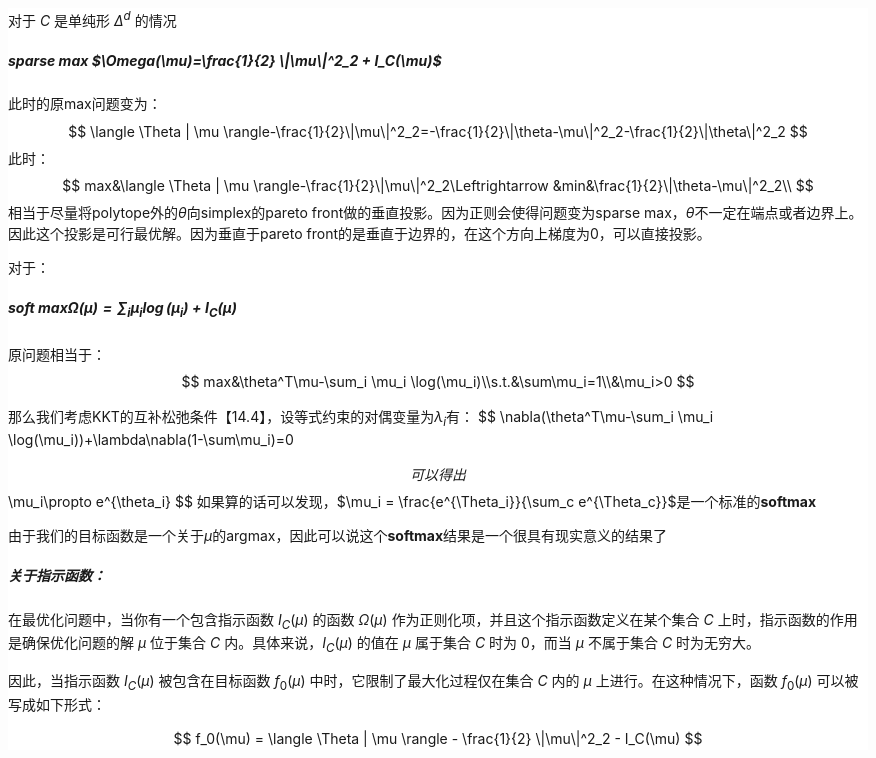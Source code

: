 
对于 $C$ 是单纯形 $\Delta^d$ 的情况

##### sparse max $\Omega(\mu)=\frac{1}{2} \|\mu\|^2_2 + I_C(\mu)$

此时的原max问题变为：
$$
\langle \Theta | \mu \rangle-\frac{1}{2}\|\mu\|^2_2=-\frac{1}{2}\|\theta-\mu\|^2_2-\frac{1}{2}\|\theta\|^2_2
$$
此时：
$$
max&\langle \Theta | \mu \rangle-\frac{1}{2}\|\mu\|^2_2\Leftrightarrow &min&\frac{1}{2}\|\theta-\mu\|^2_2\\
$$
相当于尽量将polytope外的$\theta$向simplex的pareto front做的垂直投影。因为正则会使得问题变为sparse max，$\theta$不一定在端点或者边界上。因此这个投影是可行最优解。因为垂直于pareto front的是垂直于边界的，在这个方向上梯度为0，可以直接投影。



对于：

##### soft max$\Omega(\mu) = \sum_i \mu_i \log(\mu_i) + I_C(\mu)$

##### 

原问题相当于：
$$
max&\theta^T\mu-\sum_i \mu_i \log(\mu_i)\\s.t.&\sum\mu_i=1\\&\mu_i>0
$$

那么我们考虑KKT的互补松弛条件【14.4】，设等式约束的对偶变量为$\lambda_i$有：
$$
\nabla(\theta^T\mu-\sum_i \mu_i \log(\mu_i))+\lambda\nabla(1-\sum\mu_i)=0

$$
可以得出
$$
\mu_i\propto e^{\theta_i}
$$
如果算的话可以发现，$\mu_i = \frac{e^{\Theta_i}}{\sum_c e^{\Theta_c}}$是一个标准的**softmax**

由于我们的目标函数是一个关于$\mu$的argmax，因此可以说这个**softmax**结果是一个很具有现实意义的结果了



##### 关于指示函数：

在最优化问题中，当你有一个包含指示函数 $I_C(\mu)$ 的函数 $\Omega(\mu)$ 作为正则化项，并且这个指示函数定义在某个集合 $C$ 上时，指示函数的作用是确保优化问题的解 $\mu$ 位于集合 $C$ 内。具体来说，$I_C(\mu)$ 的值在 $\mu$ 属于集合 $C$ 时为 0，而当 $\mu$ 不属于集合 $C$ 时为无穷大。

因此，当指示函数 $I_C(\mu)$ 被包含在目标函数 $f_0(\mu)$ 中时，它限制了最大化过程仅在集合 $C$ 内的 $\mu$ 上进行。在这种情况下，函数 $f_0(\mu)$ 可以被写成如下形式：

$$
f_0(\mu) = \langle \Theta | \mu \rangle - \frac{1}{2} \|\mu\|^2_2 - I_C(\mu)
$$
